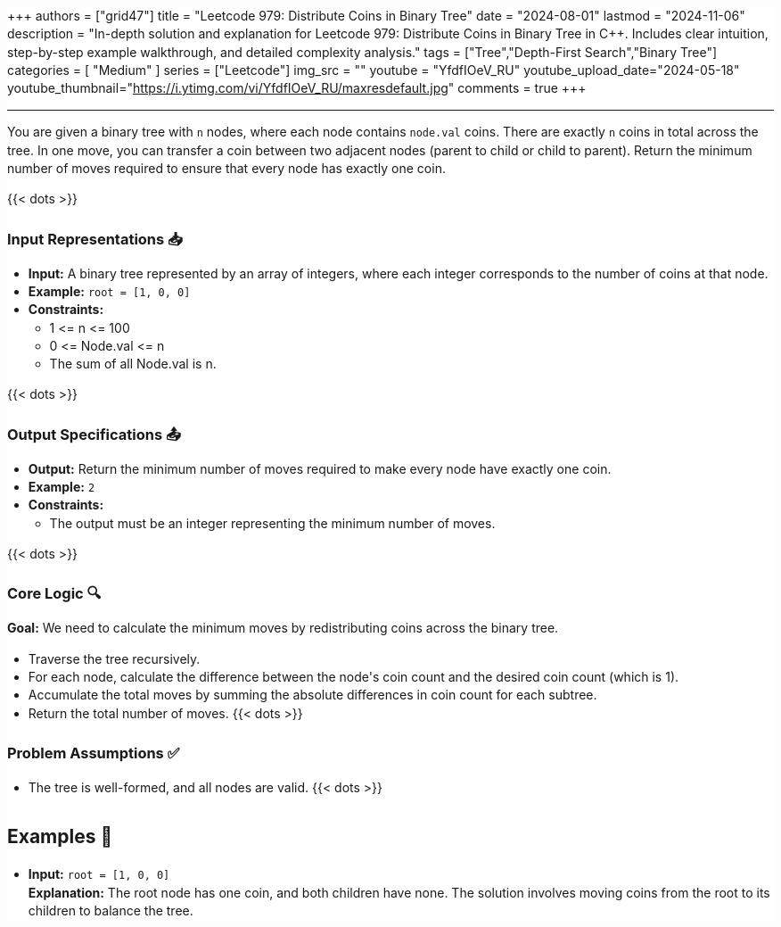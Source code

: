 
+++
authors = ["grid47"]
title = "Leetcode 979: Distribute Coins in Binary Tree"
date = "2024-08-01"
lastmod = "2024-11-06"
description = "In-depth solution and explanation for Leetcode 979: Distribute Coins in Binary Tree in C++. Includes clear intuition, step-by-step example walkthrough, and detailed complexity analysis."
tags = ["Tree","Depth-First Search","Binary Tree"]
categories = [
    "Medium"
]
series = ["Leetcode"]
img_src = ""
youtube = "YfdfIOeV_RU"
youtube_upload_date="2024-05-18"
youtube_thumbnail="https://i.ytimg.com/vi/YfdfIOeV_RU/maxresdefault.jpg"
comments = true
+++



---
You are given a binary tree with `n` nodes, where each node contains `node.val` coins. There are exactly `n` coins in total across the tree. In one move, you can transfer a coin between two adjacent nodes (parent to child or child to parent). Return the minimum number of moves required to ensure that every node has exactly one coin.

{{< dots >}}
### Input Representations 📥
- **Input:** A binary tree represented by an array of integers, where each integer corresponds to the number of coins at that node.
- **Example:** `root = [1, 0, 0]`
- **Constraints:**
	- 1 <= n <= 100
	- 0 <= Node.val <= n
	- The sum of all Node.val is n.

{{< dots >}}
### Output Specifications 📤
- **Output:** Return the minimum number of moves required to make every node have exactly one coin.
- **Example:** `2`
- **Constraints:**
	- The output must be an integer representing the minimum number of moves.

{{< dots >}}
### Core Logic 🔍
**Goal:** We need to calculate the minimum moves by redistributing coins across the binary tree.

- Traverse the tree recursively.
- For each node, calculate the difference between the node's coin count and the desired coin count (which is 1).
- Accumulate the total moves by summing the absolute differences in coin count for each subtree.
- Return the total number of moves.
{{< dots >}}
### Problem Assumptions ✅
- The tree is well-formed, and all nodes are valid.
{{< dots >}}
## Examples 🧩
- **Input:** `root = [1, 0, 0]`  \
  **Explanation:** The root node has one coin, and both children have none. The solution involves moving coins from the root to its children to balance the tree.